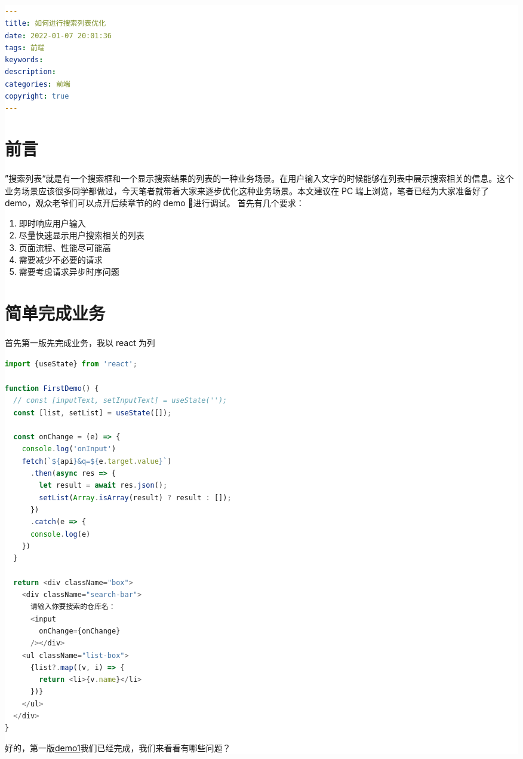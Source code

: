```yaml
---
title: 如何进行搜索列表优化
date: 2022-01-07 20:01:36
tags: 前端
keywords:
description:
categories: 前端
copyright: true
---
```


# 前言

”搜索列表“就是有一个搜索框和一个显示搜索结果的列表的一种业务场景。在用户输入文字的时候能够在列表中展示搜索相关的信息。这个业务场景应该很多同学都做过，今天笔者就带着大家来逐步优化这种业务场景。本文建议在 PC 端上浏览，笔者已经为大家准备好了 demo，观众老爷们可以点开后续章节的的 demo 🔗进行调试。
首先有几个要求：

1.  即时响应用户输入
2.  尽量快速显示用户搜索相关的列表
3.  页面流程、性能尽可能高
4.  需要减少不必要的请求
5.  需要考虑请求异步时序问题

# 简单完成业务

首先第一版先完成业务，我以 react 为列

```javascript
import {useState} from 'react';

function FirstDemo() {
  // const [inputText, setInputText] = useState('');
  const [list, setList] = useState([]);

  const onChange = (e) => {
    console.log('onInput')
    fetch(`${api}&q=${e.target.value}`)
      .then(async res => {
        let result = await res.json();
        setList(Array.isArray(result) ? result : []);
      })
      .catch(e => {
      console.log(e)
    })
  }

  return <div className="box">
    <div className="search-bar">
      请输入你要搜索的仓库名：
      <input 
        onChange={onChange} 
      /></div>
    <ul className="list-box">
      {list?.map((v, i) => {
        return <li>{v.name}</li>
      })}
    </ul>
  </div>
}
```
好的，第一版[demo1](https://codepen.io/fanerge/pen/gOGKQoG)我们已经完成，我们来看看有哪些问题？
